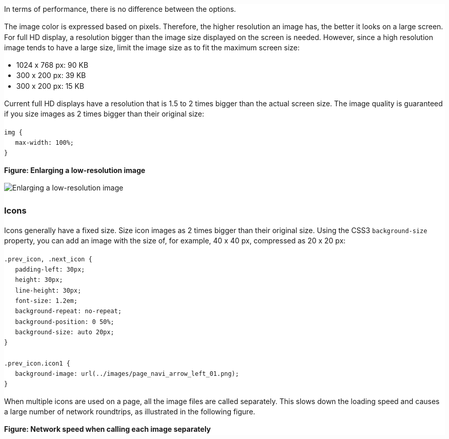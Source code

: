 In terms of performance, there is no difference between the options.

The image color is expressed based on pixels. Therefore, the higher resolution an image has, the better it looks on a large screen. For full HD display, a resolution bigger than the image size displayed on the screen is needed. However, since a high resolution image tends to have a large size, limit the image size as to fit the maximum screen size:

- 1024 x 768 px: 90 KB
- 300 x 200 px: 39 KB
- 300 x 200 px: 15 KB

Current full HD displays have a resolution that is 1.5 to 2 times bigger than the actual screen size. The image quality is guaranteed if you size images as 2 times bigger than their original size:

```
img {
   max-width: 100%;
}
```

**Figure: Enlarging a low-resolution image**

![Enlarging a low-resolution image](./media/enlarge_low_res_image.png)

### Icons

Icons generally have a fixed size. Size icon images as 2 times bigger than their original size. Using the CSS3 `background-size` property, you can add an image with the size of, for example, 40 x 40 px, compressed as 20 x 20 px:

```
.prev_icon, .next_icon {
   padding-left: 30px;
   height: 30px;
   line-height: 30px;
   font-size: 1.2em;
   background-repeat: no-repeat;
   background-position: 0 50%;
   background-size: auto 20px;
}

.prev_icon.icon1 {
   background-image: url(../images/page_navi_arrow_left_01.png);
}
```

When multiple icons are used on a page, all the image files are called separately. This slows down the loading speed and causes a large number of network roundtrips, as illustrated in the following figure.

**Figure: Network speed when calling each image separately**
